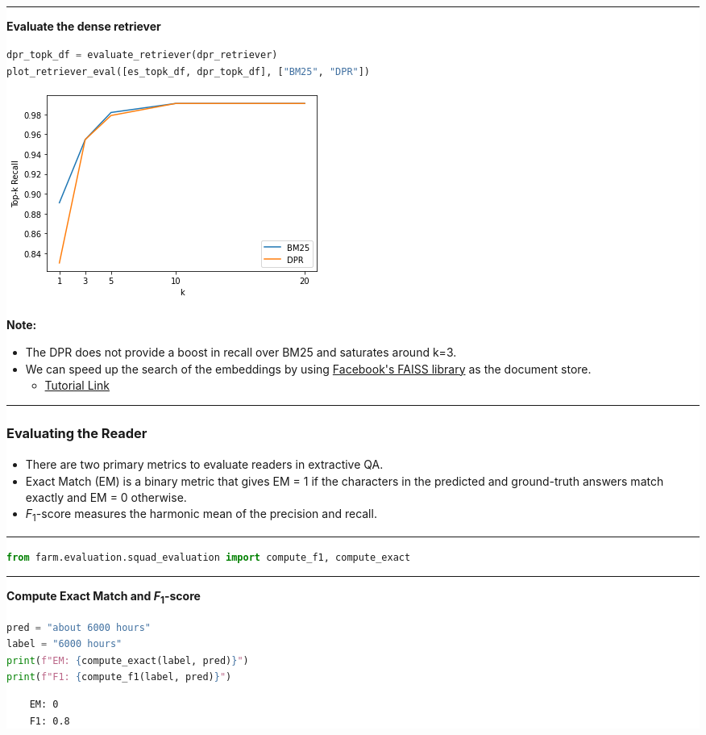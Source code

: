 ------

**Evaluate the dense retriever**


```python
dpr_topk_df = evaluate_retriever(dpr_retriever)
plot_retriever_eval([es_topk_df, dpr_topk_df], ["BM25", "DPR"])
```
![png](../images/notes-transformers-book/chapter-7/output_192_0.png)


**Note:** 
* The DPR does not provide a boost in recall over BM25 and saturates around k=3.
* We can speed up the search of the embeddings by using [Facebook's FAISS library](https://haystack.deepset.ai/docs/latest/apidatabasemd#Class-FAISSDocumentStore) as the document store.
    * [Tutorial Link](https://haystack.deepset.ai/tutorials/train-dpr)

------

### Evaluating the Reader
* There are two primary metrics to evaluate readers in extractive QA.
* Exact Match (EM) is a binary metric that gives EM = 1 if the characters in the predicted and ground-truth answers match exactly and EM = 0 otherwise.
* $F_{1}$-score measures the harmonic mean of the precision and recall.

------


```python
from farm.evaluation.squad_evaluation import compute_f1, compute_exact
```

------

**Compute Exact Match and $F_{1}$-score**


```python
pred = "about 6000 hours"
label = "6000 hours"
print(f"EM: {compute_exact(label, pred)}")
print(f"F1: {compute_f1(label, pred)}")
```
```text
    EM: 0
    F1: 0.8
```
